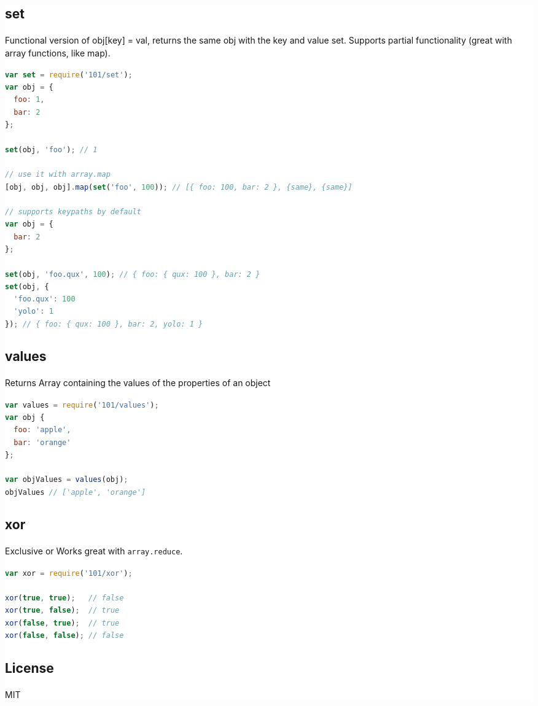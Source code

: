 ## set

Functional version of obj[key] = val, returns the same obj with the key and value set.
Supports partial functionality (great with array functions, like map).

```js
var set = require('101/set');
var obj = {
  foo: 1,
  bar: 2
};

set(obj, 'foo'); // 1

// use it with array.map
[obj, obj, obj].map(set('foo', 100)); // [{ foo: 100, bar: 2 }, {same}, {same}]

// supports keypaths by default
var obj = {
  bar: 2
};

set(obj, 'foo.qux', 100); // { foo: { qux: 100 }, bar: 2 }
set(obj, {
  'foo.qux': 100
  'yolo': 1
}); // { foo: { qux: 100 }, bar: 2, yolo: 1 }
```

## values

Returns Array containing the values of the properties of an object

```js
var values = require('101/values');
var obj {
  foo: 'apple',
  bar: 'orange'
};

var objValues = values(obj);
objValues // ['apple', 'orange']
```

## xor

Exclusive or
Works great with `array.reduce`.

```js
var xor = require('101/xor');

xor(true, true);   // false
xor(true, false);  // true
xor(false, true);  // true
xor(false, false); // false
```

## License

MIT
